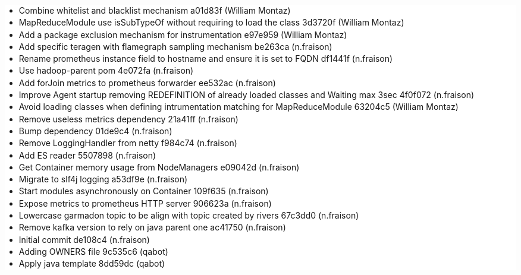 - Combine whitelist and blacklist mechanism a01d83f (William Montaz)
- MapReduceModule use isSubTypeOf without requiring to load the class 3d3720f (William Montaz)
- Add a package exclusion mechanism for instrumentation e97e959 (William Montaz)
- Add specific teragen with flamegraph sampling mechanism be263ca (n.fraison)
- Rename prometheus instance field to hostname and ensure it is set to FQDN df1441f (n.fraison)
- Use hadoop-parent pom 4e072fa (n.fraison)
- Add forJoin metrics to prometheus forwarder ee532ac (n.fraison)
- Improve Agent startup removing REDEFINITION of already loaded classes and Waiting max 3sec 4f0f072 (n.fraison)
- Avoid loading classes when defining intrumentation matching for MapReduceModule 63204c5 (William Montaz)
- Remove useless metrics dependency 21a41ff (n.fraison)
- Bump dependency 01de9c4 (n.fraison)
- Remove LoggingHandler from netty f984c74 (n.fraison)
- Add ES reader 5507898 (n.fraison)
- Get Container memory usage from NodeManagers e09042d (n.fraison)
- Migrate to slf4j logging a53df9e (n.fraison)
- Start modules asynchronously on Container 109f635 (n.fraison)
- Expose metrics to prometheus HTTP server 906623a (n.fraison)
- Lowercase garmadon topic to be align with topic created by rivers 67c3dd0 (n.fraison)
- Remove kafka version to rely on java parent one ac41750 (n.fraison)
- Initial commit de108c4 (n.fraison)
- Adding OWNERS file 9c535c6 (qabot)
- Apply java template 8dd59dc (qabot)
